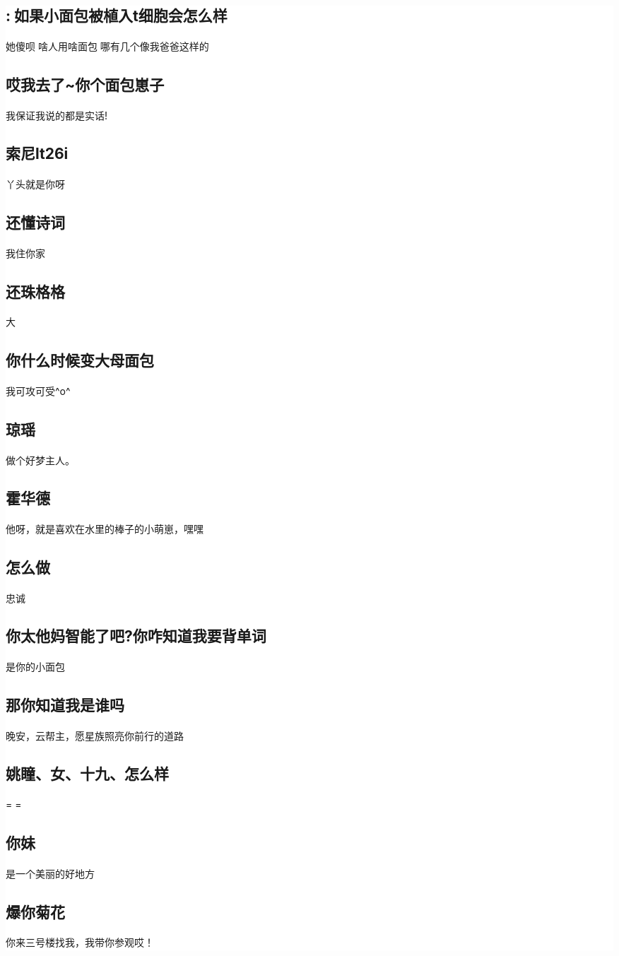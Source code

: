 ## : 如果小面包被植入t细胞会怎么样
她傻呗 啥人用啥面包 哪有几个像我爸爸这样的

## 哎我去了~你个面包崽子
我保证我说的都是实话!

## 索尼lt26i
丫头就是你呀

## 还懂诗词
我住你家

## 还珠格格
大

## 你什么时候变大母面包
我可攻可受^o^

## 琼瑶
做个好梦主人。

## 霍华德
他呀，就是喜欢在水里的棒子的小萌崽，嘿嘿

## 怎么做
忠诚

## 你太他妈智能了吧?你咋知道我要背单词
是你的小面包

## 那你知道我是谁吗
晚安，云帮主，愿星族照亮你前行的道路

## 姚瞳、女、十九、怎么样
= =

## 你妹
是一个美丽的好地方

## 爆你菊花
你来三号楼找我，我带你参观哎！
